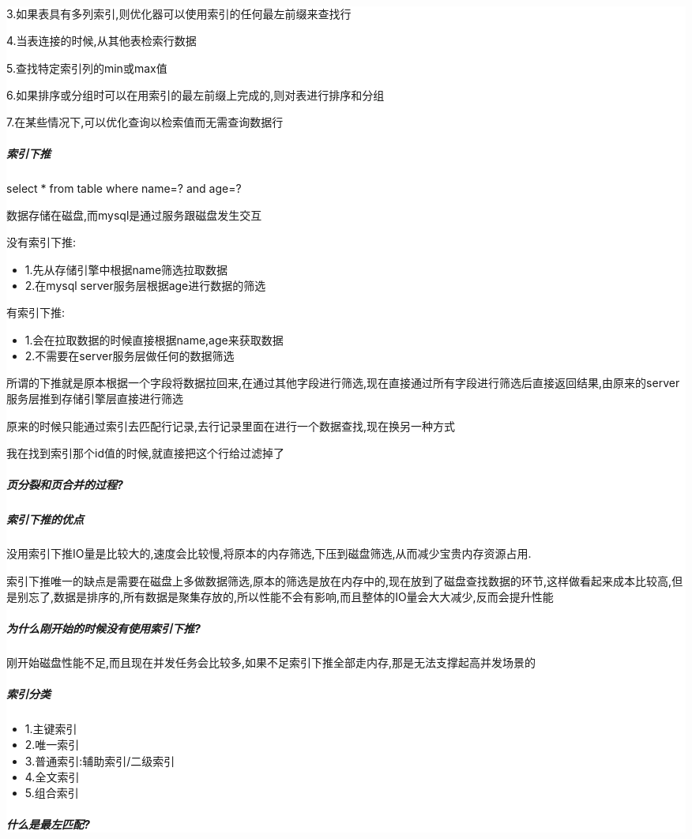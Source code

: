 3.如果表具有多列索引,则优化器可以使用索引的任何最左前缀来查找行

4.当表连接的时候,从其他表检索行数据

5.查找特定索引列的min或max值

6.如果排序或分组时可以在用索引的最左前缀上完成的,则对表进行排序和分组

7.在某些情况下,可以优化查询以检索值而无需查询数据行









#####  索引下推

select * from table where name=? and age=?

数据存储在磁盘,而mysql是通过服务跟磁盘发生交互

没有索引下推:

- 1.先从存储引擎中根据name筛选拉取数据
- 2.在mysql server服务层根据age进行数据的筛选


有索引下推:

- 1.会在拉取数据的时候直接根据name,age来获取数据
- 2.不需要在server服务层做任何的数据筛选

所谓的下推就是原本根据一个字段将数据拉回来,在通过其他字段进行筛选,现在直接通过所有字段进行筛选后直接返回结果,由原来的server服务层推到存储引擎层直接进行筛选

原来的时候只能通过索引去匹配行记录,去行记录里面在进行一个数据查找,现在换另一种方式

我在找到索引那个id值的时候,就直接把这个行给过滤掉了

##### 页分裂和页合并的过程?

##### 索引下推的优点

没用索引下推IO量是比较大的,速度会比较慢,将原本的内存筛选,下压到磁盘筛选,从而减少宝贵内存资源占用.

索引下推唯一的缺点是需要在磁盘上多做数据筛选,原本的筛选是放在内存中的,现在放到了磁盘查找数据的环节,这样做看起来成本比较高,但是别忘了,数据是排序的,所有数据是聚集存放的,所以性能不会有影响,而且整体的IO量会大大减少,反而会提升性能

##### 为什么刚开始的时候没有使用索引下推?

刚开始磁盘性能不足,而且现在并发任务会比较多,如果不足索引下推全部走内存,那是无法支撑起高并发场景的

##### 索引分类

- 1.主键索引
- 2.唯一索引
- 3.普通索引:辅助索引/二级索引
- 4.全文索引
- 5.组合索引

##### 什么是最左匹配?
